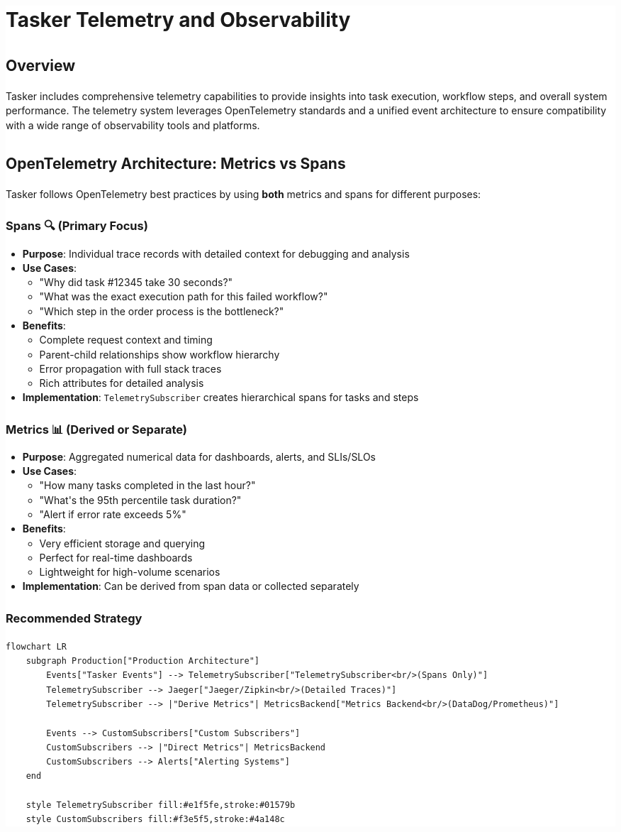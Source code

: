 # Tasker Telemetry and Observability

## Overview

Tasker includes comprehensive telemetry capabilities to provide insights into task execution, workflow steps, and overall system performance. The telemetry system leverages OpenTelemetry standards and a unified event architecture to ensure compatibility with a wide range of observability tools and platforms.

## OpenTelemetry Architecture: Metrics vs Spans

Tasker follows OpenTelemetry best practices by using **both** metrics and spans for different purposes:

### **Spans** 🔍 (Primary Focus)
- **Purpose**: Individual trace records with detailed context for debugging and analysis
- **Use Cases**:
  - "Why did task #12345 take 30 seconds?"
  - "What was the exact execution path for this failed workflow?"
  - "Which step in the order process is the bottleneck?"
- **Benefits**:
  - Complete request context and timing
  - Parent-child relationships show workflow hierarchy
  - Error propagation with full stack traces
  - Rich attributes for detailed analysis
- **Implementation**: `TelemetrySubscriber` creates hierarchical spans for tasks and steps

### **Metrics** 📊 (Derived or Separate)
- **Purpose**: Aggregated numerical data for dashboards, alerts, and SLIs/SLOs
- **Use Cases**:
  - "How many tasks completed in the last hour?"
  - "What's the 95th percentile task duration?"
  - "Alert if error rate exceeds 5%"
- **Benefits**:
  - Very efficient storage and querying
  - Perfect for real-time dashboards
  - Lightweight for high-volume scenarios
- **Implementation**: Can be derived from span data or collected separately

### **Recommended Strategy**

```mermaid
flowchart LR
    subgraph Production["Production Architecture"]
        Events["Tasker Events"] --> TelemetrySubscriber["TelemetrySubscriber<br/>(Spans Only)"]
        TelemetrySubscriber --> Jaeger["Jaeger/Zipkin<br/>(Detailed Traces)"]
        TelemetrySubscriber --> |"Derive Metrics"| MetricsBackend["Metrics Backend<br/>(DataDog/Prometheus)"]

        Events --> CustomSubscribers["Custom Subscribers"]
        CustomSubscribers --> |"Direct Metrics"| MetricsBackend
        CustomSubscribers --> Alerts["Alerting Systems"]
    end

    style TelemetrySubscriber fill:#e1f5fe,stroke:#01579b
    style CustomSubscribers fill:#f3e5f5,stroke:#4a148c
```
